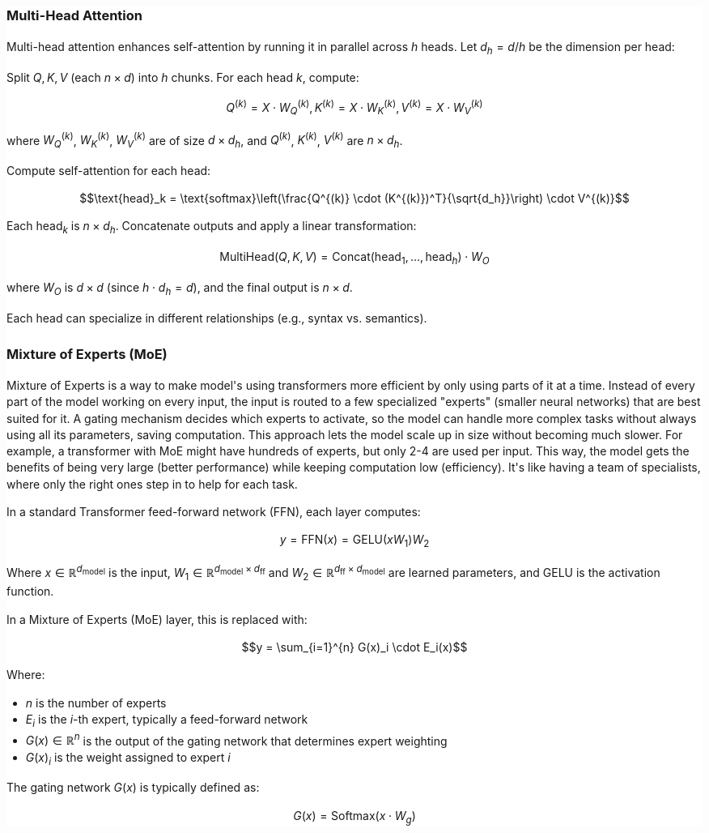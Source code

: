 ### Multi-Head Attention
Multi-head attention enhances self-attention by running it in parallel across $h$ heads. Let $d_h = d / h$ be the dimension per head:

Split $Q, K, V$ (each $n \times d$) into $h$ chunks. For each head $k$, compute:
  
  $$Q^{(k)} = X \cdot W_Q^{(k)}, K^{(k)} = X \cdot W_K^{(k)}, V^{(k)} = X \cdot W_V^{(k)}$$
  
where $W_Q^{(k)}$, $W_K^{(k)}$, $W_V^{(k)}$ are of size $d \times d_h$, and $Q^{(k)}$, $K^{(k)}$, $V^{(k)}$ are $n \times d_h$.

Compute self-attention for each head:

  $$\text{head}_k = \text{softmax}\left(\frac{Q^{(k)} \cdot (K^{(k)})^T}{\sqrt{d_h}}\right) \cdot V^{(k)}$$
  
Each $\text{head}_k$ is $n \times d_h$.
Concatenate outputs and apply a linear transformation:
  
  $$\text{MultiHead}(Q, K, V) = \text{Concat}(\text{head}_1, \ldots, \text{head}_h) \cdot W_O$$
  
where $W_O$ is $d \times d$ (since $h \cdot d_h = d$), and the final output is $n \times d$.

Each head can specialize in different relationships (e.g., syntax vs. semantics).

### Mixture of Experts (MoE)
Mixture of Experts is a way to make model's using transformers more efficient by only using parts of it at a time. Instead of every part of the model working on every input, the input is routed to a few specialized "experts" (smaller neural networks) that are best suited for it. A gating mechanism decides which experts to activate, so the model can handle more complex tasks without always using all its parameters, saving computation.
This approach lets the model scale up in size without becoming much slower. For example, a transformer with MoE might have hundreds of experts, but only 2-4 are used per input. This way, the model gets the benefits of being very large (better performance) while keeping computation low (efficiency). It's like having a team of specialists, where only the right ones step in to help for each task.

In a standard Transformer feed-forward network (FFN), each layer computes:

$$y = \text{FFN}(x) = \text{GELU}(xW_1)W_2$$

Where $x \in \mathbb{R}^{d_{\text{model}}}$ is the input, $W_1 \in \mathbb{R}^{d_{\text{model}} \times d_{\text{ff}}}$ and $W_2 \in \mathbb{R}^{d_{\text{ff}} \times d_{\text{model}}}$ are learned parameters, and GELU is the activation function.

In a Mixture of Experts (MoE) layer, this is replaced with:

$$y = \sum_{i=1}^{n} G(x)_i \cdot E_i(x)$$

Where:
- $n$ is the number of experts
- $E_i$ is the $i$-th expert, typically a feed-forward network
- $G(x) \in \mathbb{R}^n$ is the output of the gating network that determines expert weighting
- $G(x)_i$ is the weight assigned to expert $i$

The gating network $G(x)$ is typically defined as:

$$G(x) = \text{Softmax}(x \cdot W_g)$$
